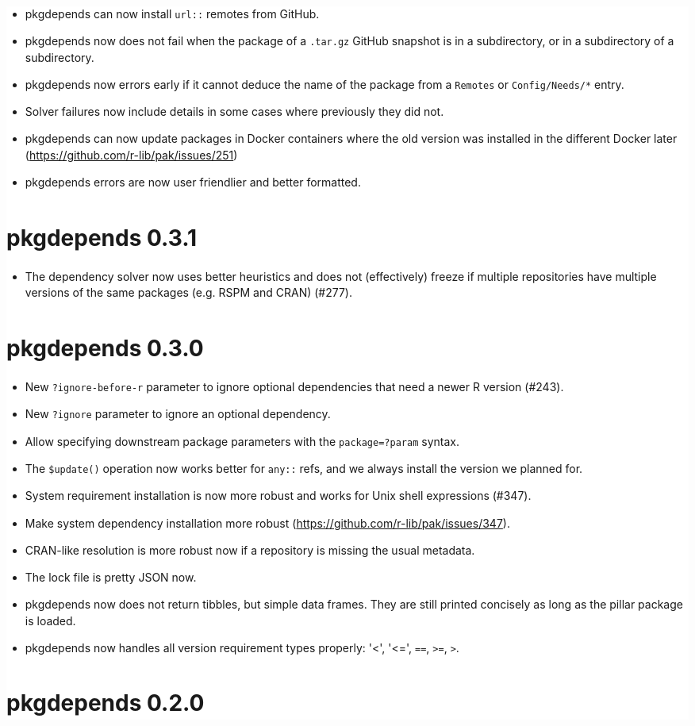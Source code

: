 * pkgdepends can now install `url::` remotes from GitHub.

* pkgdepends now does not fail when the package of a `.tar.gz` GitHub
  snapshot is in a subdirectory, or in a subdirectory of a subdirectory.

* pkgdepends now errors early if it cannot deduce the name of the package
  from a `Remotes` or `Config/Needs/*` entry.

* Solver failures now include details in some cases where previously they
  did not.

* pkgdepends can now update packages in Docker containers where the
  old version was installed in the different Docker later
  (https://github.com/r-lib/pak/issues/251)

* pkgdepends errors are now user friendlier and better formatted.

# pkgdepends 0.3.1

* The dependency solver now uses better heuristics and does not
  (effectively) freeze if multiple repositories have multiple versions of
  the same packages (e.g. RSPM and CRAN) (#277).

# pkgdepends 0.3.0

* New `?ignore-before-r` parameter to ignore optional dependencies that
  need a newer R version (#243).

* New `?ignore` parameter to ignore an optional dependency.

* Allow specifying downstream package parameters with the `package=?param`
  syntax.

* The `$update()` operation now works better for `any::` refs, and we
  always install the version we planned for.

* System requirement installation is now more robust and works for
  Unix shell expressions (#347).

* Make system dependency installation more robust
  (https://github.com/r-lib/pak/issues/347).

* CRAN-like resolution is more robust now if a repository is missing
  the usual metadata.

* The lock file is pretty JSON now.

* pkgdepends now does not return tibbles, but simple data frames.
  They are still printed concisely as long as the pillar package is loaded.

* pkgdepends now handles all version requirement types properly:
  '<', '<=', `==`, `>=`, `>`.

# pkgdepends 0.2.0
